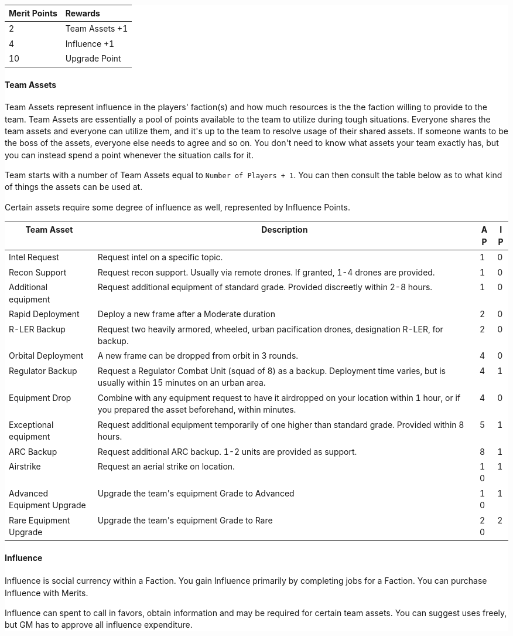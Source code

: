 | Merit Points | Rewards        |
|:------------ |:-------------- |
| 2            | Team Assets +1 |
| 4            | Influence +1   |
| 10           | Upgrade Point  |

#### Team Assets
Team Assets represent influence in the players' faction(s) and how much resources is the the faction willing to provide to the team. Team Assets are essentially a pool of points available to the team to utilize during tough situations. Everyone shares the team assets and everyone can utilize them, and it's up to the team to resolve usage of their shared assets. If someone wants to be the boss of the assets, everyone else needs to agree and so on. You don't need to know what assets your team exactly has, but you can instead spend a point whenever the situation calls for it.

Team starts with a number of Team Assets equal to `Number of Players + 1`. You can then consult the table below as to what kind of things the assets can be used at.

Certain assets require some degree of influence as well, represented by Influence Points.

| Team Asset                 | Description                                                                                                                                       | AP  | IP  |
| -------------------------- | ------------------------------------------------------------------------------------------------------------------------------------------------- | --- | --- |
| Intel Request              | Request intel on a specific topic.                                                                                                                | 1   | 0   |
| Recon Support              | Request recon support. Usually via remote drones. If granted, 1-4 drones are provided.                                                            | 1   | 0   |
| Additional equipment       | Request additional equipment of standard grade. Provided discreetly within 2-8 hours.                                                             | 1   | 0   |
| Rapid Deployment           | Deploy a new frame after a Moderate duration                                                                                                      | 2   | 0   |
| R-LER Backup               | Request two heavily armored, wheeled, urban pacification drones, designation R-LER, for backup.                                                   | 2   | 0   |
| Orbital Deployment         | A new frame can be dropped from orbit in 3 rounds.                                                                                                | 4   | 0   |
| Regulator Backup           | Request a Regulator Combat Unit (squad of 8) as a backup. Deployment time varies, but is usually within 15 minutes on an urban area.              | 4   | 1   |
| Equipment Drop             | Combine with any equipment request to have it airdropped on your location within 1 hour, or if you prepared the asset beforehand, within minutes. | 4   | 0   |
| Exceptional equipment      | Request additional equipment temporarily of one higher than standard grade. Provided within 8 hours.                                              | 5   | 1   |
| ARC Backup                 | Request additional ARC backup. 1-2 units are provided as support.                                                                                 | 8   | 1   |
| Airstrike                  | Request an aerial strike on location.                                                                                                             | 10  | 1   |
| Advanced Equipment Upgrade | Upgrade the team's equipment Grade to Advanced                                                                                                    | 10  | 1   |
| Rare Equipment Upgrade     | Upgrade the team's equipment Grade to Rare                                                                                                        | 20  | 2   |

#### Influence
Influence is social currency within a Faction. You gain Influence primarily by completing jobs for a Faction. You can purchase Influence with Merits.

Influence can spent to call in favors, obtain information and may be required for certain team assets. You can suggest uses freely, but GM has to approve all influence expenditure.
